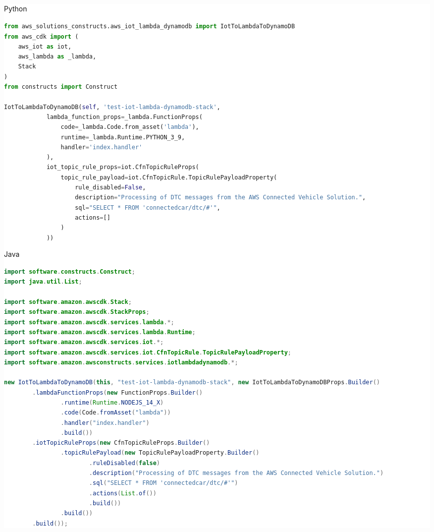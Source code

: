 Python

```python
from aws_solutions_constructs.aws_iot_lambda_dynamodb import IotToLambdaToDynamoDB
from aws_cdk import (
    aws_iot as iot,
    aws_lambda as _lambda,
    Stack
)
from constructs import Construct

IotToLambdaToDynamoDB(self, 'test-iot-lambda-dynamodb-stack',
            lambda_function_props=_lambda.FunctionProps(
                code=_lambda.Code.from_asset('lambda'),
                runtime=_lambda.Runtime.PYTHON_3_9,
                handler='index.handler'
            ),
            iot_topic_rule_props=iot.CfnTopicRuleProps(
                topic_rule_payload=iot.CfnTopicRule.TopicRulePayloadProperty(
                    rule_disabled=False,
                    description="Processing of DTC messages from the AWS Connected Vehicle Solution.",
                    sql="SELECT * FROM 'connectedcar/dtc/#'",
                    actions=[]
                )
            ))
```

Java

```java
import software.constructs.Construct;
import java.util.List;

import software.amazon.awscdk.Stack;
import software.amazon.awscdk.StackProps;
import software.amazon.awscdk.services.lambda.*;
import software.amazon.awscdk.services.lambda.Runtime;
import software.amazon.awscdk.services.iot.*;
import software.amazon.awscdk.services.iot.CfnTopicRule.TopicRulePayloadProperty;
import software.amazon.awsconstructs.services.iotlambdadynamodb.*;

new IotToLambdaToDynamoDB(this, "test-iot-lambda-dynamodb-stack", new IotToLambdaToDynamoDBProps.Builder()
        .lambdaFunctionProps(new FunctionProps.Builder()
                .runtime(Runtime.NODEJS_14_X)
                .code(Code.fromAsset("lambda"))
                .handler("index.handler")
                .build())
        .iotTopicRuleProps(new CfnTopicRuleProps.Builder()
                .topicRulePayload(new TopicRulePayloadProperty.Builder()
                        .ruleDisabled(false)
                        .description("Processing of DTC messages from the AWS Connected Vehicle Solution.")
                        .sql("SELECT * FROM 'connectedcar/dtc/#'")
                        .actions(List.of())
                        .build())
                .build())
        .build());
```

